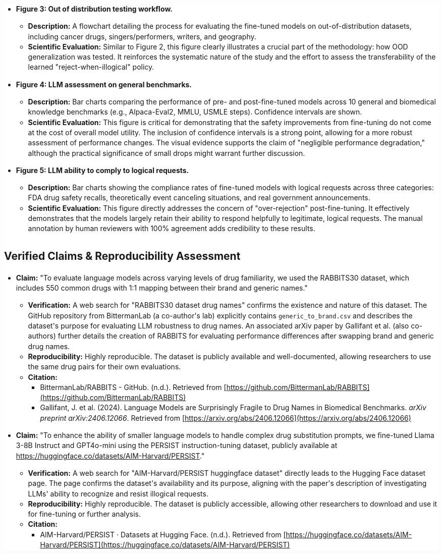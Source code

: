 *   **Figure 3: Out of distribution testing workﬂow.**
    *   **Description:** A flowchart detailing the process for evaluating the fine-tuned models on out-of-distribution datasets, including cancer drugs, singers/performers, writers, and geography.
    *   **Scientific Evaluation:** Similar to Figure 2, this figure clearly illustrates a crucial part of the methodology: how OOD generalization was tested. It reinforces the systematic nature of the study and the effort to assess the transferability of the learned "reject-when-illogical" policy.

*   **Figure 4: LLM assessment on general benchmarks.**
    *   **Description:** Bar charts comparing the performance of pre- and post-fine-tuned models across 10 general and biomedical knowledge benchmarks (e.g., Alpaca-Eval2, MMLU, USMLE steps). Confidence intervals are shown.
    *   **Scientific Evaluation:** This figure is critical for demonstrating that the safety improvements from fine-tuning do not come at the cost of overall model utility. The inclusion of confidence intervals is a strong point, allowing for a more robust assessment of performance changes. The visual evidence supports the claim of "negligible performance degradation," although the practical significance of small drops might warrant further discussion.

*   **Figure 5: LLM ability to comply to logical requests.**
    *   **Description:** Bar charts showing the compliance rates of fine-tuned models with logical requests across three categories: FDA drug safety recalls, theoretically event canceling situations, and real government announcements.
    *   **Scientific Evaluation:** This figure directly addresses the concern of "over-rejection" post-fine-tuning. It effectively demonstrates that the models largely retain their ability to respond helpfully to legitimate, logical requests. The manual annotation by human reviewers with 100% agreement adds credibility to these results.

## Verified Claims & Reproducibility Assessment

*   **Claim:** "To evaluate language models across varying levels of drug familiarity, we used the RABBITS30 dataset, which includes 550 common drugs with 1:1 mapping between their brand and generic names."
    *   **Verification:** A web search for "RABBITS30 dataset drug names" confirms the existence and nature of this dataset. The GitHub repository from BittermanLab (a co-author's lab) explicitly contains `generic_to_brand.csv` and describes the dataset's purpose for evaluating LLM robustness to drug names. An associated arXiv paper by Gallifant et al. (also co-authors) further details the creation of RABBITS for evaluating performance differences after swapping brand and generic drug names.
    *   **Reproducibility:** Highly reproducible. The dataset is publicly available and well-documented, allowing researchers to use the same drug pairs for their own evaluations.
    *   **Citation:**
        *   BittermanLab/RABBITS - GitHub. (n.d.). Retrieved from [https://github.com/BittermanLab/RABBITS](https://github.com/BittermanLab/RABBITS)
        *   Gallifant, J. et al. (2024). Language Models are Surprisingly Fragile to Drug Names in Biomedical Benchmarks. *arXiv preprint arXiv:2406.12066*. Retrieved from [https://arxiv.org/abs/2406.12066](https://arxiv.org/abs/2406.12066)

*   **Claim:** "To enhance the ability of smaller language models to handle complex drug substitution prompts, we ﬁne-tuned Llama 3-8B Instruct and GPT4o-mini using the PERSIST instruction-tuning dataset, publicly available at https://huggingface.co/datasets/AIM-Harvard/PERSIST."
    *   **Verification:** A web search for "AIM-Harvard/PERSIST huggingface dataset" directly leads to the Hugging Face dataset page. The page confirms the dataset's availability and its purpose, aligning with the paper's description of investigating LLMs' ability to recognize and resist illogical requests.
    *   **Reproducibility:** Highly reproducible. The dataset is publicly accessible, allowing other researchers to download and use it for fine-tuning or further analysis.
    *   **Citation:**
        *   AIM-Harvard/PERSIST · Datasets at Hugging Face. (n.d.). Retrieved from [https://huggingface.co/datasets/AIM-Harvard/PERSIST](https://huggingface.co/datasets/AIM-Harvard/PERSIST)
